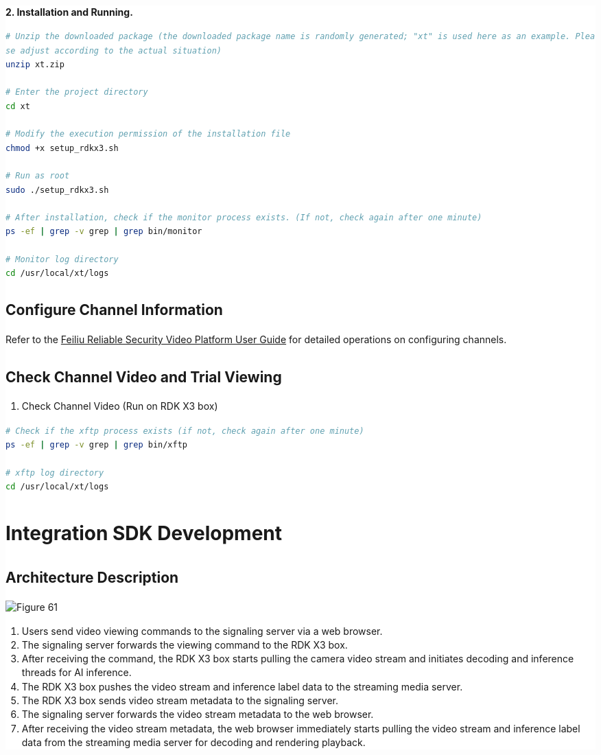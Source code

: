 **2. Installation and Running.**
```bash
# Unzip the downloaded package (the downloaded package name is randomly generated; "xt" is used here as an example. Please adjust according to the actual situation)
unzip xt.zip

# Enter the project directory
cd xt

# Modify the execution permission of the installation file
chmod +x setup_rdkx3.sh

# Run as root
sudo ./setup_rdkx3.sh

# After installation, check if the monitor process exists. (If not, check again after one minute)
ps -ef | grep -v grep | grep bin/monitor

# Monitor log directory
cd /usr/local/xt/logs
```
## Configure Channel Information

Refer to the [Feiliu Reliable Security Video Platform User Guide](https://github.com/steven-j-on-ai/XtERVGDemo/blob/main/README2.md#%E9%A3%9E%E6%B5%81%E5%8F%AF%E9%9D%A0%E5%AE%89%E9%98%B2%E8%A7%86%E9%A2%91%E5%B9%B3%E5%8F%B0%E4%BD%BF%E7%94%A8%E6%8C%87%E5%8D%97) for detailed operations on configuring channels.

## Check Channel Video and Trial Viewing
1. Check Channel Video (Run on RDK X3 box)
```bash
# Check if the xftp process exists (if not, check again after one minute)
ps -ef | grep -v grep | grep bin/xftp

# xftp log directory
cd /usr/local/xt/logs
```
# Integration SDK Development

## Architecture Description
![Figure 61](./image/六1.png)
1. Users send video viewing commands to the signaling server via a web browser.
2. The signaling server forwards the viewing command to the RDK X3 box.
3. After receiving the command, the RDK X3 box starts pulling the camera video stream and initiates decoding and inference threads for AI inference.
4. The RDK X3 box pushes the video stream and inference label data to the streaming media server.
5. The RDK X3 box sends video stream metadata to the signaling server.
6. The signaling server forwards the video stream metadata to the web browser.
7. After receiving the video stream metadata, the web browser immediately starts pulling the video stream and inference label data from the streaming media server for decoding and rendering playback.
